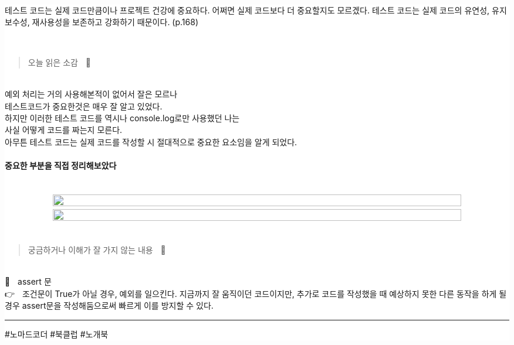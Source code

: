테스트 코드는 실제 코드만큼이나 프로젝트 건강에 중요하다.
어쩌면 실제 코드보다 더 중요할지도 모르겠다. 테스트 코드는
실제 코드의 유연성, 유지보수성, 재사용성을 보존하고 강화하기 때문이다. (p.168) <br>

<br>

> 오늘 읽은 소감ㅤ📙

<br>
예외 처리는 거의 사용해본적이 없어서 잘은 모르나<br>
테스트코드가 중요한것은 매우 잘 알고 있었다.<br>
하지만 이러한 테스트 코드를 역시나 console.log로만 사용했던 나는<br>
사실 어떻게 코드를 짜는지 모른다.<br>
아무튼 테스트 코드는 실제 코드를 작성할 시 절대적으로 중요한 요소임을 알게 되었다.
<Br>

#### 중요한 부분을 직접 정리해보았다

<br>
<center><img src="https://user-images.githubusercontent.com/89396179/156921518-c81b363b-6e69-44a6-92c1-dbd1201183e1.jpeg" width="90%" height="90%" /></center>
<center><img src="https://user-images.githubusercontent.com/89396179/156921515-82fa7856-0bf9-412e-a8cc-2d70a30cf086.jpeg" width="90%" height="90%" /></center>

<br>

> 궁금하거나 이해가 잘 가지 않는 내용ㅤ📘

 <br>
🦖ㅤassert 문<br>
👉ㅤ조건문이 True가 아닐 경우, 예외를 일으킨다. 지금까지 잘 움직이던 코드이지만, 추가로 코드를 작성했을 때 예상하지 못한 다른 동작을 하게 될 경우 assert문을 작성해둠으로써 빠르게 이를 방지할 수 있다.
<br>

---

#노마드코더 #북클럽 #노개북
